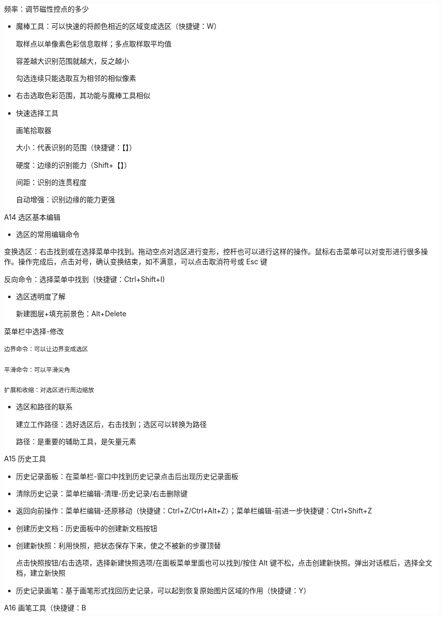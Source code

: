   频率：调节磁性控点的多少

- 魔棒工具：可以快速的将颜色相近的区域变成选区（快捷键：W）

  取样点以单像素色彩信息取样；多点取样取平均值

  容差越大识别范围就越大，反之越小

  勾选连续只能选取互为相邻的相似像素

- 右击选取色彩范围，其功能与魔棒工具相似
- 快速选择工具

  画笔拾取器

  大小：代表识别的范围（快捷键：【】）

  硬度：边缘的识别能力（Shift+【】）

  间距：识别的连贯程度

  自动增强：识别边缘的能力更强

A14 选区基本编辑

- 选区的常用编辑命令

变换选区：右击找到或在选择菜单中找到。拖动空点对选区进行变形，控杆也可以进行这样的操作。鼠标右击菜单可以对变形进行很多操作。操作完成后，点击对号，确认变换结束，如不满意，可以点击取消符号或 Esc 键

反向命令：选择菜单中找到（快捷键：Ctrl+Shift+I)

- 选区透明度了解

  新建图层+填充前景色：Alt+Delete

菜单栏中选择-修改

    边界命令：可以让边界变成选区

    平滑命令：可以平滑尖角

    扩展和收缩：对选区进行周边缩放

- 选区和路径的联系

  建立工作路径：选好选区后，右击找到；选区可以转换为路径

  路径：是重要的辅助工具，是矢量元素

A15 历史工具

- 历史记录面板：在菜单栏-窗口中找到历史记录点击后出现历史记录面板
- 清除历史记录：菜单栏编辑-清理-历史记录/右击删除键
- 返回向前操作：菜单栏编辑-还原移动（快捷键：Ctrl+Z/Ctrl+Alt+Z）；菜单栏编辑-前进一步快捷键：Ctrl+Shift+Z
- 创建历史文档：历史面板中的创建新文档按钮
- 创建新快照：利用快照，把状态保存下来，使之不被新的步骤顶替

  点击快照按钮/右击选项，选择新建快照选项/在面板菜单里面也可以找到/按住 Alt 键不松，点击创建新快照。弹出对话框后，选择全文档，建立新快照

- 历史记录画笔：基于画笔形式找回历史记录，可以起到恢复原始图片区域的作用（快捷键：Y）

A16 画笔工具（快捷键：B
